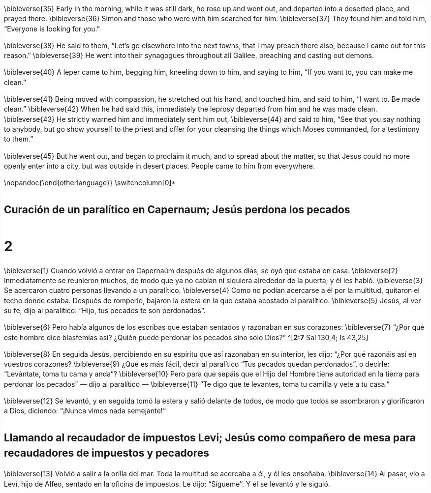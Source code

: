 \bibleverse{35} Early in the morning, while it was still dark, he rose up and went out, and departed into a deserted place, and prayed there. \bibleverse{36} Simon and those who were with him searched for him. \bibleverse{37} They found him and told him, “Everyone is looking for you.” 

\bibleverse{38} He said to them, “Let’s go elsewhere into the next towns, that I may preach there also, because I came out for this reason.” \bibleverse{39} He went into their synagogues throughout all Galilee, preaching and casting out demons. 

\bibleverse{40} A leper came to him, begging him, kneeling down to him, and saying to him, “If you want to, you can make me clean.” 

\bibleverse{41} Being moved with compassion, he stretched out his hand, and touched him, and said to him, “I want to. Be made clean.” \bibleverse{42} When he had said this, immediately the leprosy departed from him and he was made clean. \bibleverse{43} He strictly warned him and immediately sent him out, \bibleverse{44} and said to him, “See that you say nothing to anybody, but go show yourself to the priest and offer for your cleansing the things which Moses commanded, for a testimony to them.” 

\bibleverse{45} But he went out, and began to proclaim it much, and to spread about the matter, so that Jesus could no more openly enter into a city, but was outside in desert places. People came to him from everywhere. 

\nopandoc{\end{otherlanguage}}
\switchcolumn[0]*

## Curación de un paralítico en Capernaum; Jesús perdona los pecados
# 2
\bibleverse{1} Cuando volvió a entrar en Capernaúm después de algunos días, se oyó que estaba en casa. \bibleverse{2} Inmediatamente se reunieron muchos, de modo que ya no cabían ni siquiera alrededor de la puerta; y él les habló. \bibleverse{3} Se acercaron cuatro personas llevando a un paralítico. \bibleverse{4} Como no podían acercarse a él por la multitud, quitaron el techo donde estaba. Después de romperlo, bajaron la estera en la que estaba acostado el paralítico. \bibleverse{5} Jesús, al ver su fe, dijo al paralítico: “Hijo, tus pecados te son perdonados”.

\bibleverse{6} Pero había algunos de los escribas que estaban sentados y razonaban en sus corazones: \bibleverse{7} “¿Por qué este hombre dice blasfemias así? ¿Quién puede perdonar los pecados sino sólo Dios?” ^[**2:7** Sal 130,4; Is 43,25]

\bibleverse{8} En seguida Jesús, percibiendo en su espíritu que así razonaban en su interior, les dijo: “¿Por qué razonáis así en vuestros corazones? \bibleverse{9} ¿Qué es más fácil, decir al paralítico “Tus pecados quedan perdonados”, o decirle: “Levántate, toma tu cama y anda”? \bibleverse{10} Pero para que sepáis que el Hijo del Hombre tiene autoridad en la tierra para perdonar los pecados” — dijo al paralítico — \bibleverse{11} “Te digo que te levantes, toma tu camilla y vete a tu casa.”

\bibleverse{12} Se levantó, y en seguida tomó la estera y salió delante de todos, de modo que todos se asombraron y glorificaron a Dios, diciendo: “¡Nunca vimos nada semejante!”

## Llamando al recaudador de impuestos Levi; Jesús como compañero de mesa para recaudadores de impuestos y pecadores
\bibleverse{13} Volvió a salir a la orilla del mar. Toda la multitud se acercaba a él, y él les enseñaba. \bibleverse{14} Al pasar, vio a Leví, hijo de Alfeo, sentado en la oficina de impuestos. Le dijo: “Sígueme”. Y él se levantó y le siguió.
